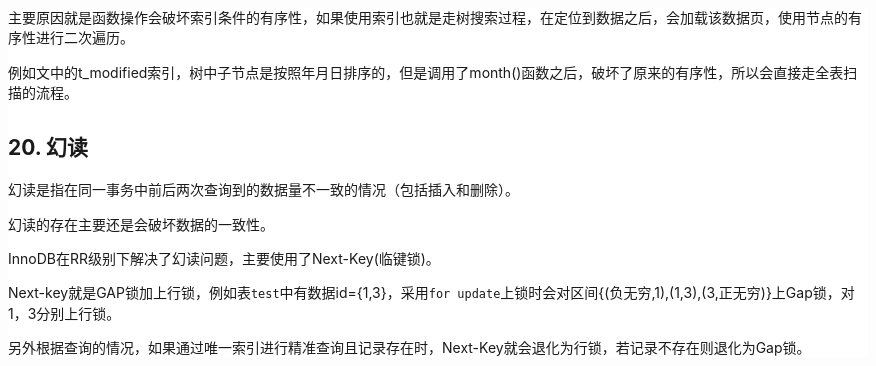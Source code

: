 主要原因就是函数操作会破坏索引条件的有序性，如果使用索引也就是走树搜索过程，在定位到数据之后，会加载该数据页，使用节点的有序性进行二次遍历。

例如文中的t_modified索引，树中子节点是按照年月日排序的，但是调用了month()函数之后，破坏了原来的有序性，所以会直接走全表扫描的流程。

## 20. 幻读

幻读是指在同一事务中前后两次查询到的数据量不一致的情况（包括插入和删除）。

幻读的存在主要还是会破坏数据的一致性。

InnoDB在RR级别下解决了幻读问题，主要使用了Next-Key(临键锁)。

Next-key就是GAP锁加上行锁，例如表`test`中有数据id={1,3}，采用`for update`上锁时会对区间{(负无穷,1),(1,3),(3,正无穷)}上Gap锁，对1，3分别上行锁。

另外根据查询的情况，如果通过唯一索引进行精准查询且记录存在时，Next-Key就会退化为行锁，若记录不存在则退化为Gap锁。



